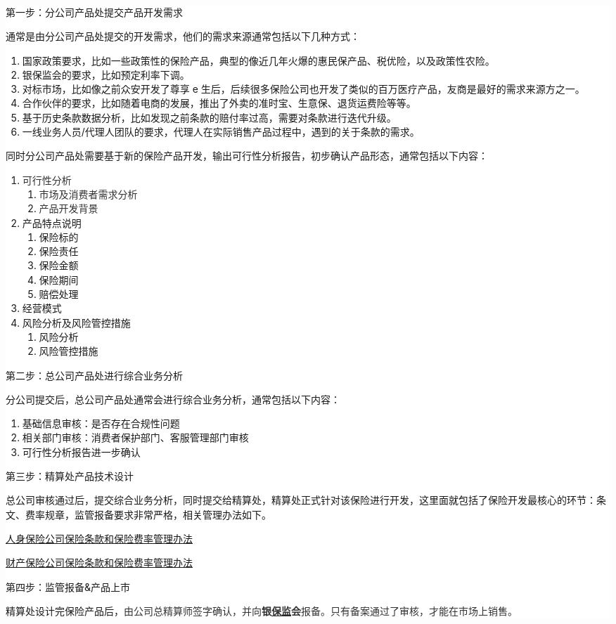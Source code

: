 

第一步：分公司产品处提交产品开发需求

通常是由分公司产品处提交的开发需求，他们的需求来源通常包括以下几种方式：

1. 国家政策要求，比如一些政策性的保险产品，典型的像近几年火爆的惠民保产品、税优险，以及政策性农险。
2. 银保监会的要求，比如预定利率下调。
3. 对标市场，比如像之前众安开发了尊享 e 生后，后续很多保险公司也开发了类似的百万医疗产品，友商是最好的需求来源方之一。
4. 合作伙伴的要求，比如随着电商的发展，推出了外卖的准时宝、生意保、退货运费险等等。
5. 基于历史条款数据分析，比如发现之前条款的赔付率过高，需要对条款进行迭代升级。
6. 一线业务人员/代理人团队的要求，代理人在实际销售产品过程中，遇到的关于条款的需求。



同时分公司产品处需要基于新的保险产品开发，输出可行性分析报告，初步确认产品形态，通常包括以下内容：

1. <font style="color:rgb(51, 51, 51);">可行性分析</font>
    1. <font style="color:rgb(51, 51, 51);">市场及消费者需求分析</font>
    2. <font style="color:rgb(51, 51, 51);">产品开发背景</font>
2. 产品特点说明
    1. 保险标的
    2. 保险责任
    3. 保险金额
    4. 保险期间
    5. 赔偿处理
3. 经营模式
4. 风险分析及风险管控措施
    1. 风险分析
    2. 风险管控措施



第二步：总公司产品处进行综合业务分析

分公司提交后，总公司产品处通常会进行综合业务分析，通常包括以下内容：

1. 基础信息审核：是否存在合规性问题
2. 相关部门审核：消费者保护部门、客服管理部门审核
3. 可行性分析报告进一步确认



第三步：精算处产品技术设计

总公司审核通过后，提交综合业务分析，同时提交给精算处，精算处正式针对该保险进行开发，这里面就包括了保险开发最核心的环节：条文、费率规章，监管报备要求非常严格，相关管理办法如下。



[人身保险公司保险条款和保险费率管理办法](https://www.gov.cn/gongbao/content/2012/content_2163594.htm)

[财产保险公司保险条款和保险费率管理办法](https://www.gov.cn/gongbao/content/2021/content_5651735.htm)



第四步：监管报备&产品上市

精算处设计完保险产品后，<font style="color:rgb(51, 51, 51);">由公司总精算师签字确认，并向</font>**<font style="color:rgb(51, 51, 51);">银</font>**[**<font style="color:rgb(51, 51, 51);">保监</font>**](https://www.shenlanbao.com/he/337081)**<font style="color:rgb(51, 51, 51);">会</font>**<font style="color:rgb(51, 51, 51);">报备。只有备案通过了审核，才能在市场上销售。</font>

